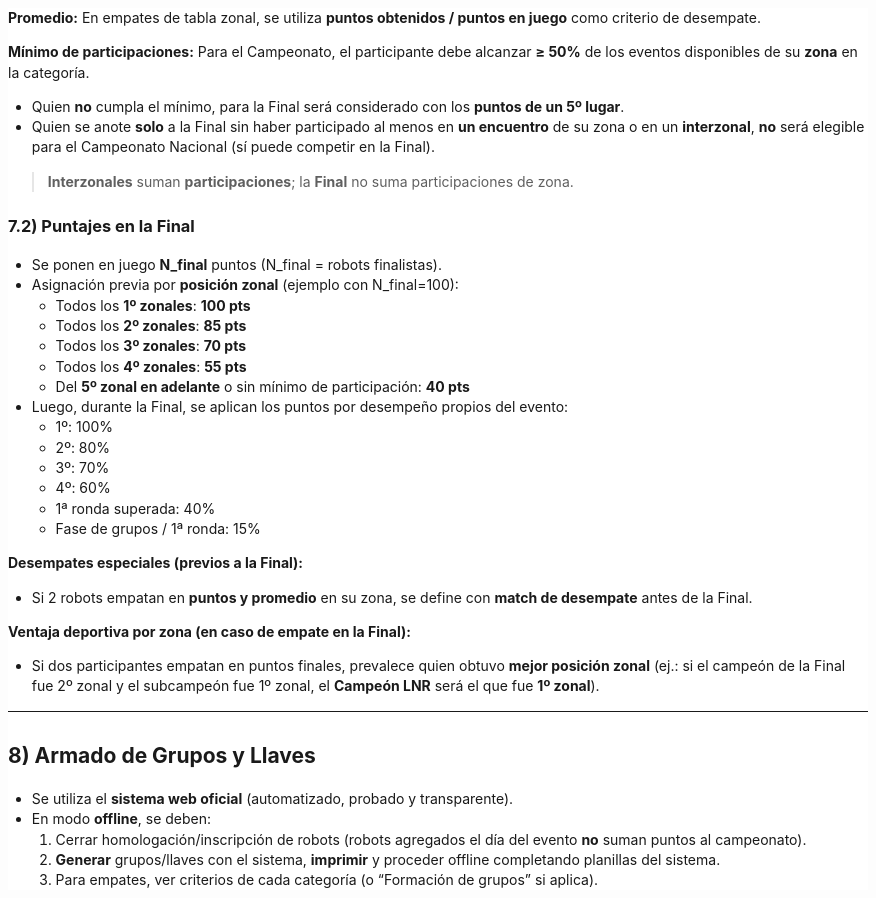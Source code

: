 
**Promedio:** En empates de tabla zonal, se utiliza **puntos obtenidos / puntos en juego** como criterio de desempate.


**Mínimo de participaciones:** Para el Campeonato, el participante debe alcanzar **≥ 50%** de los eventos disponibles de su **zona** en la categoría.  
- Quien **no** cumpla el mínimo, para la Final será considerado con los **puntos de un 5º lugar**.
- Quien se anote **solo** a la Final sin haber participado al menos en **un encuentro** de su zona o en un **interzonal**, **no** será elegible para el Campeonato Nacional (sí puede competir en la Final).


> **Interzonales** suman **participaciones**; la **Final** no suma participaciones de zona.


### 7.2) Puntajes en la Final
- Se ponen en juego **N_final** puntos (N_final = robots finalistas).
- Asignación previa por **posición zonal** (ejemplo con N_final=100):
  - Todos los **1º zonales**: **100 pts**
  - Todos los **2º zonales**: **85 pts**
  - Todos los **3º zonales**: **70 pts**
  - Todos los **4º zonales**: **55 pts**
  - Del **5º zonal en adelante** o sin mínimo de participación: **40 pts**
- Luego, durante la Final, se aplican los puntos por desempeño propios del evento:
  - 1º: 100%
  - 2º: 80%
  - 3º: 70%
  - 4º: 60%
  - 1ª ronda superada: 40%
  - Fase de grupos / 1ª ronda: 15%


**Desempates especiales (previos a la Final):**  
- Si 2 robots empatan en **puntos y promedio** en su zona, se define con **match de desempate** antes de la Final.


**Ventaja deportiva por zona (en caso de empate en la Final):**  
- Si dos participantes empatan en puntos finales, prevalece quien obtuvo **mejor posición zonal** (ej.: si el campeón de la Final fue 2º zonal y el subcampeón fue 1º zonal, el **Campeón LNR** será el que fue **1º zonal**).


---


## 8) Armado de Grupos y Llaves
- Se utiliza el **sistema web oficial** (automatizado, probado y transparente).
- En modo **offline**, se deben:
  1) Cerrar homologación/inscripción de robots (robots agregados el día del evento **no** suman puntos al campeonato).
  2) **Generar** grupos/llaves con el sistema, **imprimir** y proceder offline completando planillas del sistema.
  3) Para empates, ver criterios de cada categoría (o “Formación de grupos” si aplica).
